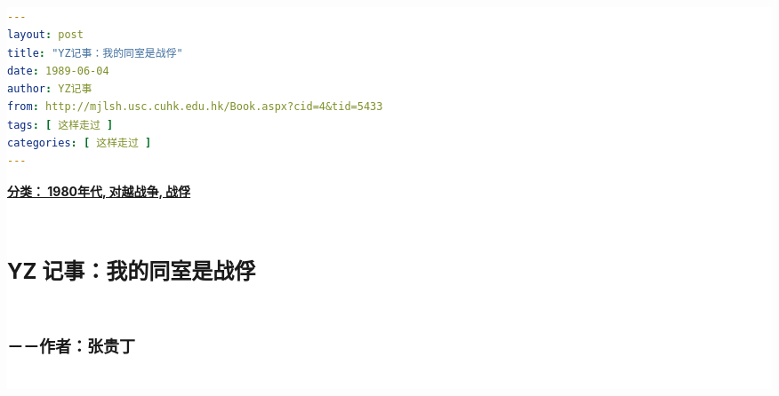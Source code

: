 ```yaml
---
layout: post
title: "YZ记事：我的同室是战俘"
date: 1989-06-04
author: YZ记事
from: http://mjlsh.usc.cuhk.edu.hk/Book.aspx?cid=4&tid=5433
tags: [ 这样走过 ]
categories: [ 这样走过 ]
---
```


<div style="margin: 15px 10px 10px 0px;">
 <div>
  <span id="ctl00_ContentPlaceHolder1_chapter1_SubjectLabel" style="font-weight:bold;text-decoration:underline;">
   分类： 1980年代, 对越战争, 战俘
  </span>
 </div>
 <p class="p1">
  <b>
   <font size="5">
    <span class="s1">
    </span>
    <br/>
   </font>
  </b>
 </p>
 <p class="p2">
  <b>
   <font size="5">
    <span class="s2" style="">
     <font size="5">
      YZ
     </font>
    </span>
    <span class="s1" style="">
     记事：我的同室是战俘
    </span>
   </font>
  </b>
 </p>
 <p class="p1">
  <b>
   <font size="4">
    <span class="s1">
    </span>
    <br/>
   </font>
  </b>
 </p>
 <p class="p2">
  <span class="s1">
   <b>
    <font size="4">
     －－作者：张贵丁
    </font>
   </b>
  </span>
 </p>
 <p class="p1">
  <span class="s1">
  </span>
  <br/>